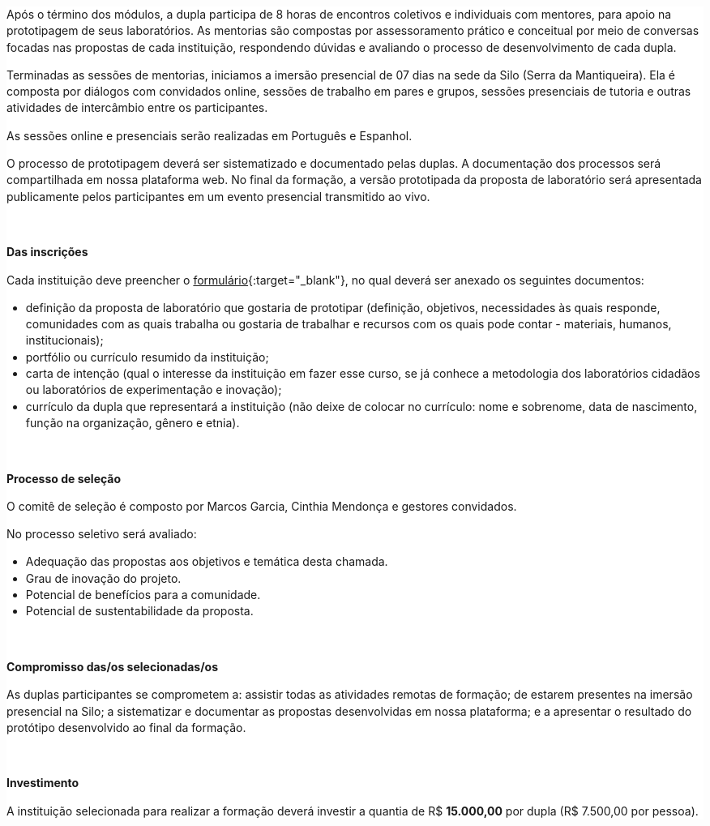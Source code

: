Após o término dos módulos, a dupla participa de 8 horas de encontros coletivos e individuais com mentores, para apoio na prototipagem de seus laboratórios. As mentorias são compostas por assessoramento prático e conceitual por meio de conversas focadas nas propostas de cada instituição, respondendo dúvidas e avaliando o processo de desenvolvimento de cada dupla.

Terminadas as sessões de mentorias, iniciamos a imersão presencial de 07 dias na sede da Silo (Serra da Mantiqueira). Ela é composta por diálogos com convidados online, sessões de trabalho em pares e grupos, sessões presenciais de tutoria e outras atividades de intercâmbio entre os participantes.

As sessões online e presenciais serão realizadas em Português e Espanhol.

O processo de prototipagem deverá ser sistematizado e documentado pelas duplas. A documentação dos processos será compartilhada em nossa plataforma web. No final da formação, a versão prototipada da proposta de laboratório será apresentada publicamente pelos participantes em um evento presencial transmitido ao vivo.

<br>

**Das inscrições**

Cada instituição deve preencher o [formulário](https://forms.gle/zaPGbcoa2CbXVgCs5){:target="_blank"}, no qual deverá ser anexado os seguintes documentos:
* definição da proposta de laboratório que gostaria de prototipar (definição, objetivos, necessidades às quais responde, comunidades com as quais trabalha ou gostaria de trabalhar e recursos com os quais pode contar - materiais, humanos, institucionais);
* portfólio ou currículo resumido da instituição;
* carta de intenção (qual o interesse da instituição em fazer esse curso, se já conhece a metodologia dos laboratórios cidadãos ou laboratórios de experimentação e inovação);
* currículo da dupla que representará a instituição (não deixe de colocar no currículo: nome e sobrenome, data de nascimento, função na organização, gênero e etnia).

<br>

**Processo de seleção**

O comitê de seleção é composto por Marcos Garcia, Cinthia Mendonça e gestores convidados.

No processo seletivo será avaliado:

* Adequação das propostas aos objetivos e temática desta chamada.
* Grau de inovação do projeto.
* Potencial de benefícios para a comunidade.
* Potencial de sustentabilidade da proposta.

<br>

**Compromisso das/os selecionadas/os**

As duplas participantes se comprometem a: assistir todas as atividades remotas de formação; de estarem presentes na imersão presencial na Silo; a sistematizar e documentar as propostas desenvolvidas em nossa plataforma; e a apresentar o resultado do protótipo desenvolvido ao final da formação.

<br>

**Investimento**

A instituição selecionada para realizar a formação deverá investir a quantia de R$ **15.000,00** por dupla (R$ 7.500,00 por pessoa).
